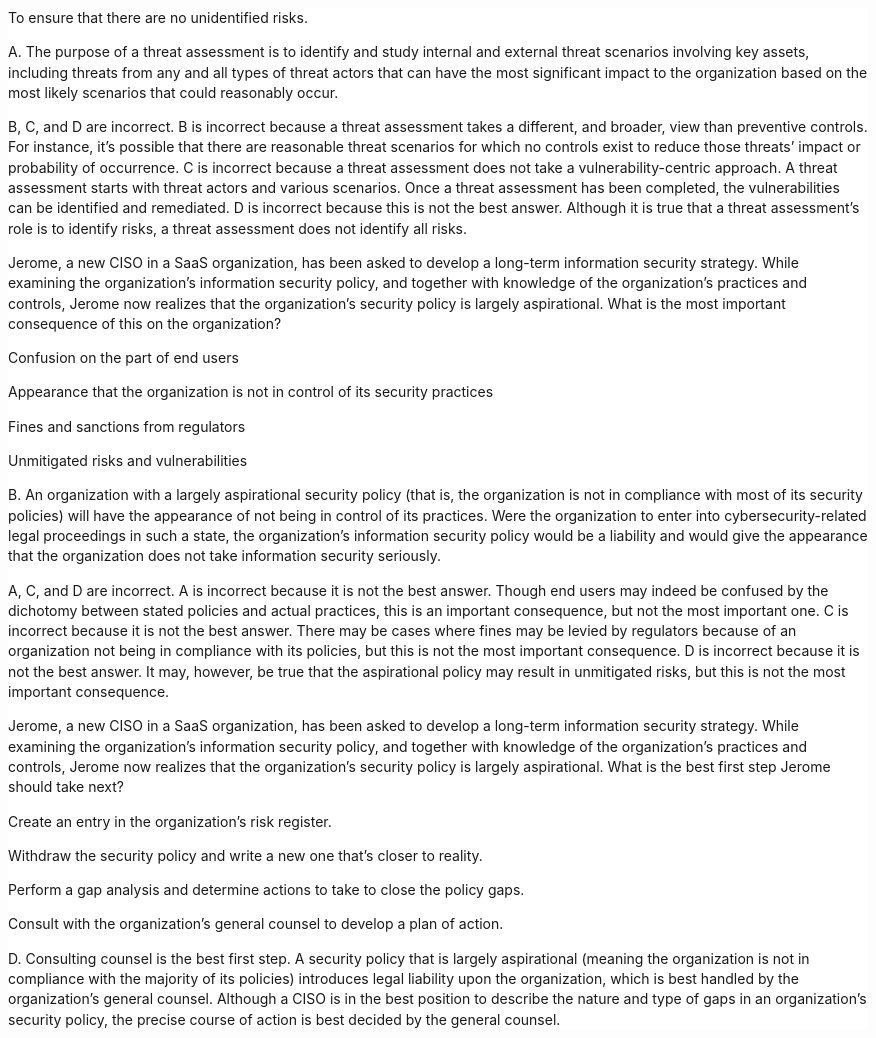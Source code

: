 To ensure that there are no unidentified risks.

   A. The purpose of a threat assessment is to identify and study internal and external threat scenarios involving key assets, including threats from any and all types of threat actors that can have the most significant impact to the organization based on the most likely scenarios that could reasonably occur.

   B, C, and D are incorrect. B is incorrect because a threat assessment takes a different, and broader, view than preventive controls. For instance, it’s possible that there are reasonable threat scenarios for which no controls exist to reduce those threats’ impact or probability of occurrence. C is incorrect because a threat assessment does not take a vulnerability-centric approach. A threat assessment starts with threat actors and various scenarios. Once a threat assessment has been completed, the vulnerabilities can be identified and remediated. D is incorrect because this is not the best answer. Although it is true that a threat assessment’s role is to identify risks, a threat assessment does not identify all risks.

Jerome, a new CISO in a SaaS organization, has been asked to develop a long-term information security strategy. While examining the organization’s information security policy, and together with knowledge of the organization’s practices and controls, Jerome now realizes that the organization’s security policy is largely aspirational. What is the most important consequence of this on the organization?

Confusion on the part of end users

Appearance that the organization is not in control of its security practices

Fines and sanctions from regulators

Unmitigated risks and vulnerabilities

   B. An organization with a largely aspirational security policy (that is, the organization is not in compliance with most of its security policies) will have the appearance of not being in control of its practices. Were the organization to enter into cybersecurity-related legal proceedings in such a state, the organization’s information security policy would be a liability and would give the appearance that the organization does not take information security seriously.

   A, C, and D are incorrect. A is incorrect because it is not the best answer. Though end users may indeed be confused by the dichotomy between stated policies and actual practices, this is an important consequence, but not the most important one. C is incorrect because it is not the best answer. There may be cases where fines may be levied by regulators because of an organization not being in compliance with its policies, but this is not the most important consequence. D is incorrect because it is not the best answer. It may, however, be true that the aspirational policy may result in unmitigated risks, but this is not the most important consequence.

Jerome, a new CISO in a SaaS organization, has been asked to develop a long-term information security strategy. While examining the organization’s information security policy, and together with knowledge of the organization’s practices and controls, Jerome now realizes that the organization’s security policy is largely aspirational. What is the best first step Jerome should take next?

Create an entry in the organization’s risk register.

Withdraw the security policy and write a new one that’s closer to reality.

Perform a gap analysis and determine actions to take to close the policy gaps.

Consult with the organization’s general counsel to develop a plan of action.

   D. Consulting counsel is the best first step. A security policy that is largely aspirational (meaning the organization is not in compliance with the majority of its policies) introduces legal liability upon the organization, which is best handled by the organization’s general counsel. Although a CISO is in the best position to describe the nature and type of gaps in an organization’s security policy, the precise course of action is best decided by the general counsel.
